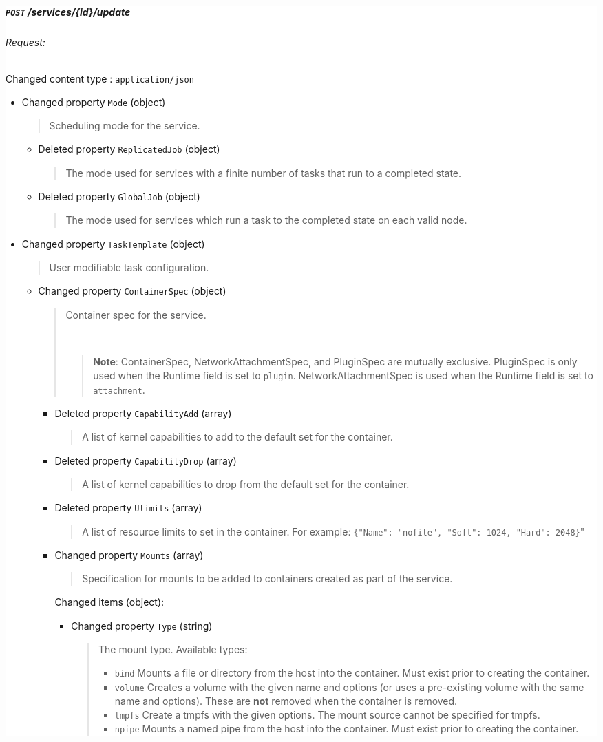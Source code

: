
##### `POST` /services/{id}/update


###### Request:

Changed content type : `application/json`

* Changed property `Mode` (object)
    > Scheduling mode for the service.


    * Deleted property `ReplicatedJob` (object)
        > The mode used for services with a finite number of tasks that run
        > to a completed state.


    * Deleted property `GlobalJob` (object)
        > The mode used for services which run a task to the completed state
        > on each valid node.


* Changed property `TaskTemplate` (object)
    > User modifiable task configuration.


    * Changed property `ContainerSpec` (object)
        > Container spec for the service.
        > 
        > <p><br /></p>
        > 
        > > **Note**: ContainerSpec, NetworkAttachmentSpec, and PluginSpec are
        > > mutually exclusive. PluginSpec is only used when the Runtime field
        > > is set to `plugin`. NetworkAttachmentSpec is used when the Runtime
        > > field is set to `attachment`.


        * Deleted property `CapabilityAdd` (array)
            > A list of kernel capabilities to add to the default set
            > for the container.


        * Deleted property `CapabilityDrop` (array)
            > A list of kernel capabilities to drop from the default set
            > for the container.


        * Deleted property `Ulimits` (array)
            > A list of resource limits to set in the container. For example: `{"Name": "nofile", "Soft": 1024, "Hard": 2048}`"


        * Changed property `Mounts` (array)
            > Specification for mounts to be added to containers created as part
            > of the service.


            Changed items (object):

            * Changed property `Type` (string)
                > The mount type. Available types:
                > 
                > - `bind` Mounts a file or directory from the host into the container. Must exist prior to creating the container.
                > - `volume` Creates a volume with the given name and options (or uses a pre-existing volume with the same name and options). These are **not** removed when the container is removed.
                > - `tmpfs` Create a tmpfs with the given options. The mount source cannot be specified for tmpfs.
                > - `npipe` Mounts a named pipe from the host into the container. Must exist prior to creating the container.
